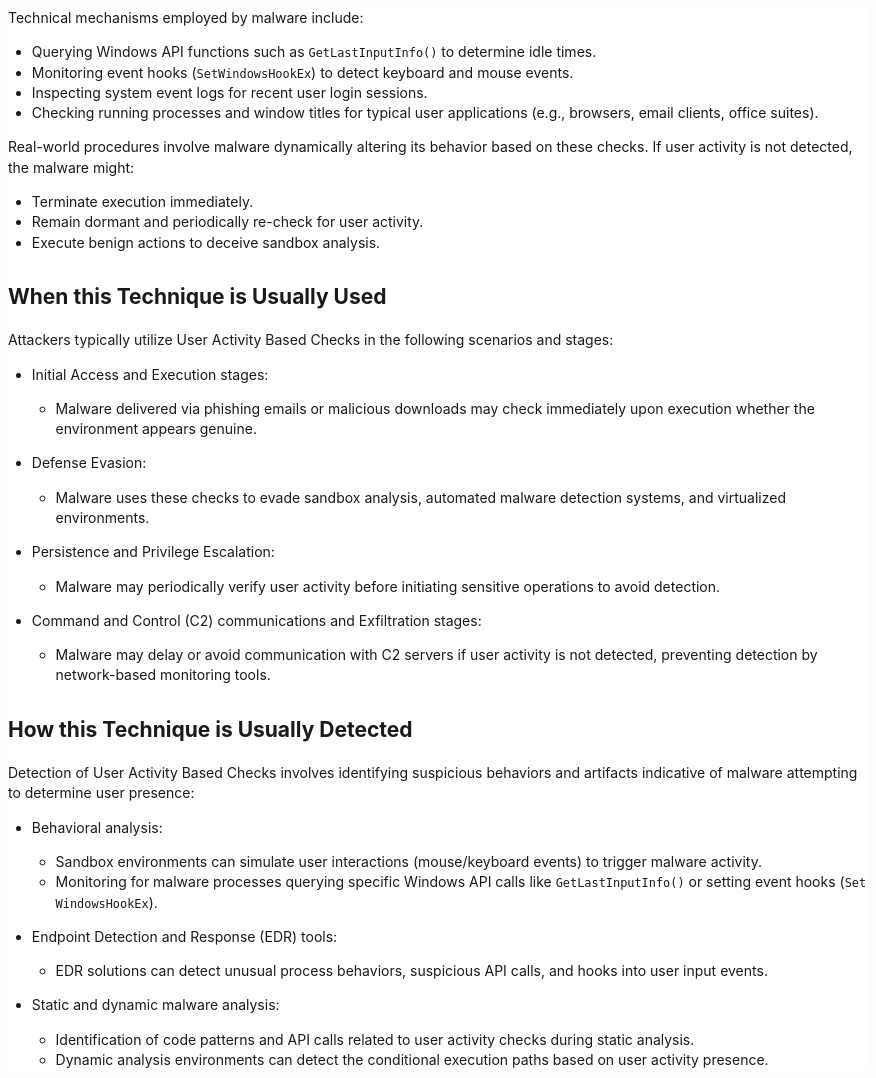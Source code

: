 Technical mechanisms employed by malware include:

- Querying Windows API functions such as `GetLastInputInfo()` to determine idle times.
- Monitoring event hooks (`SetWindowsHookEx`) to detect keyboard and mouse events.
- Inspecting system event logs for recent user login sessions.
- Checking running processes and window titles for typical user applications (e.g., browsers, email clients, office suites).

Real-world procedures involve malware dynamically altering its behavior based on these checks. If user activity is not detected, the malware might:

- Terminate execution immediately.
- Remain dormant and periodically re-check for user activity.
- Execute benign actions to deceive sandbox analysis.

## When this Technique is Usually Used

Attackers typically utilize User Activity Based Checks in the following scenarios and stages:

- Initial Access and Execution stages:

  - Malware delivered via phishing emails or malicious downloads may check immediately upon execution whether the environment appears genuine.

- Defense Evasion:

  - Malware uses these checks to evade sandbox analysis, automated malware detection systems, and virtualized environments.

- Persistence and Privilege Escalation:

  - Malware may periodically verify user activity before initiating sensitive operations to avoid detection.

- Command and Control (C2) communications and Exfiltration stages:
  - Malware may delay or avoid communication with C2 servers if user activity is not detected, preventing detection by network-based monitoring tools.

## How this Technique is Usually Detected

Detection of User Activity Based Checks involves identifying suspicious behaviors and artifacts indicative of malware attempting to determine user presence:

- Behavioral analysis:

  - Sandbox environments can simulate user interactions (mouse/keyboard events) to trigger malware activity.
  - Monitoring for malware processes querying specific Windows API calls like `GetLastInputInfo()` or setting event hooks (`SetWindowsHookEx`).

- Endpoint Detection and Response (EDR) tools:

  - EDR solutions can detect unusual process behaviors, suspicious API calls, and hooks into user input events.

- Static and dynamic malware analysis:
  - Identification of code patterns and API calls related to user activity checks during static analysis.
  - Dynamic analysis environments can detect the conditional execution paths based on user activity presence.
